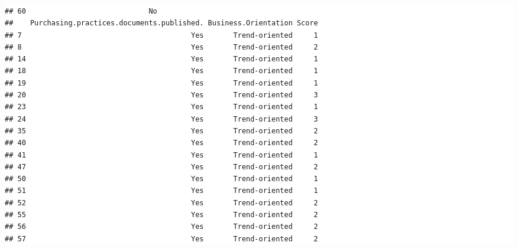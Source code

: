     ## 60                             No
    ##    Purchasing.practices.documents.published. Business.Orientation Score
    ## 7                                        Yes       Trend-oriented     1
    ## 8                                        Yes       Trend-oriented     2
    ## 14                                       Yes       Trend-oriented     1
    ## 18                                       Yes       Trend-oriented     1
    ## 19                                       Yes       Trend-oriented     1
    ## 20                                       Yes       Trend-oriented     3
    ## 23                                       Yes       Trend-oriented     1
    ## 24                                       Yes       Trend-oriented     3
    ## 35                                       Yes       Trend-oriented     2
    ## 40                                       Yes       Trend-oriented     2
    ## 41                                       Yes       Trend-oriented     1
    ## 47                                       Yes       Trend-oriented     2
    ## 50                                       Yes       Trend-oriented     1
    ## 51                                       Yes       Trend-oriented     1
    ## 52                                       Yes       Trend-oriented     2
    ## 55                                       Yes       Trend-oriented     2
    ## 56                                       Yes       Trend-oriented     2
    ## 57                                       Yes       Trend-oriented     2